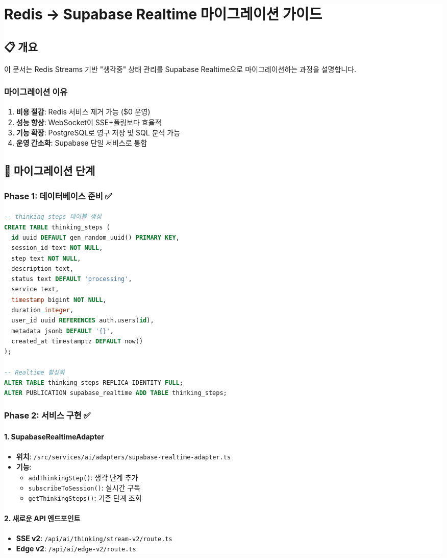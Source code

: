 # Redis → Supabase Realtime 마이그레이션 가이드

## 📋 개요

이 문서는 Redis Streams 기반 "생각중" 상태 관리를 Supabase Realtime으로 마이그레이션하는 과정을 설명합니다.

### 마이그레이션 이유

1. **비용 절감**: Redis 서비스 제거 가능 ($0 운영)
2. **성능 향상**: WebSocket이 SSE+폴링보다 효율적
3. **기능 확장**: PostgreSQL로 영구 저장 및 SQL 분석 가능
4. **운영 간소화**: Supabase 단일 서비스로 통합

## 🚀 마이그레이션 단계

### Phase 1: 데이터베이스 준비 ✅

```sql
-- thinking_steps 테이블 생성
CREATE TABLE thinking_steps (
  id uuid DEFAULT gen_random_uuid() PRIMARY KEY,
  session_id text NOT NULL,
  step text NOT NULL,
  description text,
  status text DEFAULT 'processing',
  service text,
  timestamp bigint NOT NULL,
  duration integer,
  user_id uuid REFERENCES auth.users(id),
  metadata jsonb DEFAULT '{}',
  created_at timestamptz DEFAULT now()
);

-- Realtime 활성화
ALTER TABLE thinking_steps REPLICA IDENTITY FULL;
ALTER PUBLICATION supabase_realtime ADD TABLE thinking_steps;
```

### Phase 2: 서비스 구현 ✅

#### 1. SupabaseRealtimeAdapter
- **위치**: `/src/services/ai/adapters/supabase-realtime-adapter.ts`
- **기능**: 
  - `addThinkingStep()`: 생각 단계 추가
  - `subscribeToSession()`: 실시간 구독
  - `getThinkingSteps()`: 기존 단계 조회

#### 2. 새로운 API 엔드포인트
- **SSE v2**: `/api/ai/thinking/stream-v2/route.ts`
- **Edge v2**: `/api/ai/edge-v2/route.ts`
